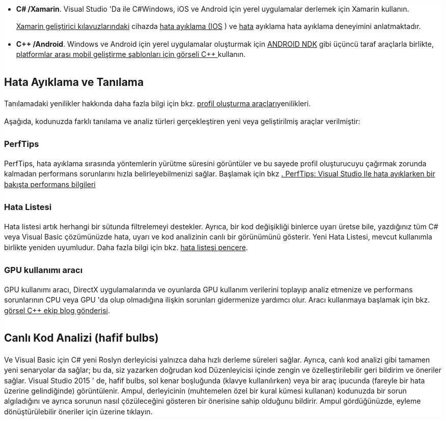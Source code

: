 - **C# /Xamarin**. Visual [](https://msdn.microsoft.com/library/dn879698\(v=vs.140\).aspx) Studio 'Da ile C#Windows, iOS ve Android için yerel uygulamalar derlemek için Xamarin kullanın.

     [Xamarin geliştirici kılavuzlarındaki](https://docs.microsoft.com/xamarin/) cihazda [hata ayıklama (IOS](https://docs.microsoft.com/xamarin/ios/deploy-test/debugging-in-xamarin-ios?tabs=windows) ) ve [hata](https://docs.microsoft.com/xamarin/android/deploy-test/debugging/debug-on-device?tabs=windows) ayıklama hata ayıklama deneyimini anlatmaktadır.

- **C++ /Android**. Windows ve Android için yerel uygulamalar oluşturmak için [ANDROID NDK](https://developer.android.com/tools/sdk/ndk/index.html) gibi üçüncü taraf araçlarla birlikte, [platformlar arası mobil geliştirme şablonları için görseli C++ ](cross-platform/visual-cpp-for-cross-platform-mobile-development.md) kullanın.

## <a name="debugging-and-diagnostics"></a>Hata Ayıklama ve Tanılama

Tanılamadaki yenilikler hakkında daha fazla bilgi için bkz. [profil oluşturma araçları](./profiling/what-s-new-in-profiling-tools.md)yenilikleri.

Aşağıda, kodunuzda farklı tanılama ve analiz türleri gerçekleştiren yeni veya geliştirilmiş araçlar verilmiştir:

### <a name="perftips"></a>PerfTips
 PerfTips, hata ayıklama sırasında yöntemlerin yürütme süresini görüntüler ve bu sayede profil oluşturucuyu çağırmak zorunda kalmadan performans sorunlarını hızla belirleyebilmenizi sağlar. Başlamak için bkz [. PerfTips: Visual Studio Ile hata ayıklarken bir bakışta performans bilgileri](https://devblogs.microsoft.com/devops/perftips-performance-information-at-a-glance-while-debugging-with-visual-studio/)

### <a name="error-list"></a>Hata Listesi
 Hata listesi artık herhangi bir sütunda filtrelemeyi destekler. Ayrıca, bir kod değişikliği binlerce uyarı üretse bile, yazdığınız tüm C# veya Visual Basic çözümünüzde hata, uyarı ve kod analizinin canlı bir görünümünü gösterir. Yeni Hata Listesi, mevcut kullanımla birlikte yeniden uyumludur. Daha fazla bilgi için bkz. [hata listesi pencere](./ide/reference/error-list-window.md).

### <a name="gpu-usage-tool"></a>GPU kullanımı aracı
 GPU kullanımı aracı, DirectX uygulamalarında ve oyunlarda GPU kullanım verilerini toplayıp analiz etmenize ve performans sorunlarının CPU veya GPU 'da olup olmadığına ilişkin sorunları gidermenize yardımcı olur. Aracı kullanmaya başlamak için bkz. [görsel C++ ekip blog gönderisi](https://devblogs.microsoft.com/cppblog/gpu-usage-tool-in-visual-studio-2013-update-4-ctp1/).

## <a name="live-code-analysis-light-bulbs"></a>Canlı Kod Analizi (hafif bulbs)
 Ve Visual Basic için C# yeni Roslyn derleyicisi yalnızca daha hızlı derleme süreleri sağlar. Ayrıca, canlı kod analizi gibi tamamen yeni senaryolar da sağlar; bu da, siz yazarken doğrudan kod Düzenleyicisi içinde zengin ve özelleştirilebilir geri bildirim ve öneriler sağlar. Visual Studio 2015 ' de, hafif bulbs, sol kenar boşluğunda (klavye kullanılırken) veya bir araç ipucunda (fareyle bir hata üzerine gelindiğinde) görüntülenir. Ampul, derleyicinin (muhtemelen özel bir kural kümesi kullanan) kodunuzda bir sorun algıladığını ve ayrıca sorunun nasıl çözüleceğini gösteren bir önerisine sahip olduğunu bildirir. Ampul gördüğünüzde, eyleme dönüştürülebilir öneriler için üzerine tıklayın.
